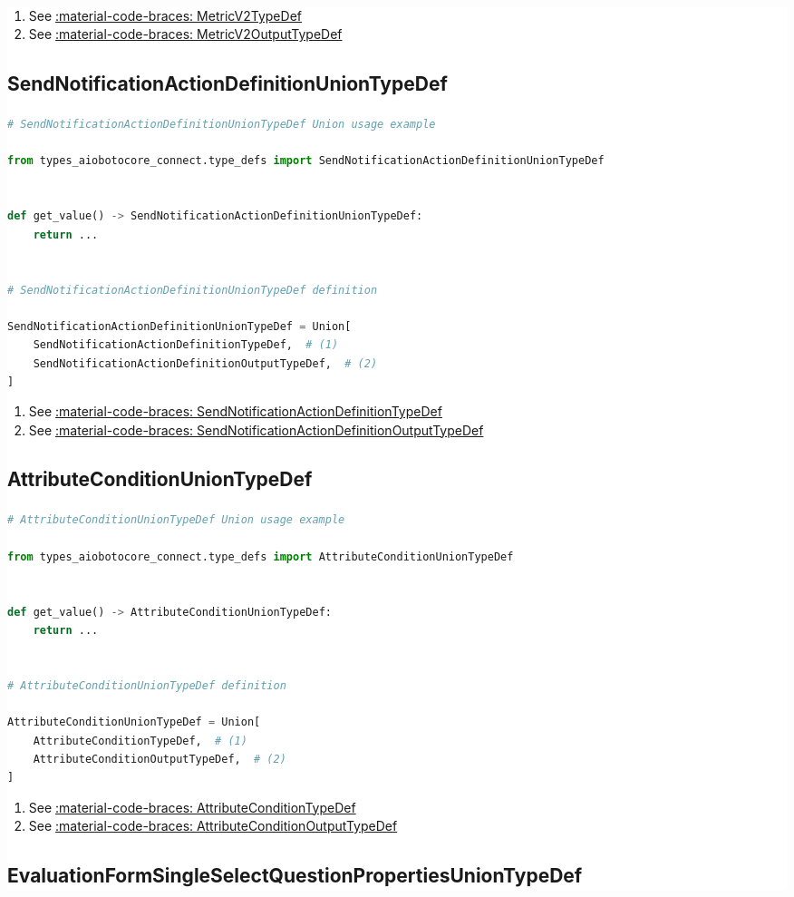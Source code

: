 1. See [:material-code-braces: MetricV2TypeDef](./type_defs.md#metricv2typedef) 
2. See [:material-code-braces: MetricV2OutputTypeDef](./type_defs.md#metricv2outputtypedef) 

## SendNotificationActionDefinitionUnionTypeDef

```python
# SendNotificationActionDefinitionUnionTypeDef Union usage example

from types_aiobotocore_connect.type_defs import SendNotificationActionDefinitionUnionTypeDef


def get_value() -> SendNotificationActionDefinitionUnionTypeDef:
    return ...


# SendNotificationActionDefinitionUnionTypeDef definition

SendNotificationActionDefinitionUnionTypeDef = Union[
    SendNotificationActionDefinitionTypeDef,  # (1)
    SendNotificationActionDefinitionOutputTypeDef,  # (2)
]
```

1. See [:material-code-braces: SendNotificationActionDefinitionTypeDef](./type_defs.md#sendnotificationactiondefinitiontypedef) 
2. See [:material-code-braces: SendNotificationActionDefinitionOutputTypeDef](./type_defs.md#sendnotificationactiondefinitionoutputtypedef) 

## AttributeConditionUnionTypeDef

```python
# AttributeConditionUnionTypeDef Union usage example

from types_aiobotocore_connect.type_defs import AttributeConditionUnionTypeDef


def get_value() -> AttributeConditionUnionTypeDef:
    return ...


# AttributeConditionUnionTypeDef definition

AttributeConditionUnionTypeDef = Union[
    AttributeConditionTypeDef,  # (1)
    AttributeConditionOutputTypeDef,  # (2)
]
```

1. See [:material-code-braces: AttributeConditionTypeDef](./type_defs.md#attributeconditiontypedef) 
2. See [:material-code-braces: AttributeConditionOutputTypeDef](./type_defs.md#attributeconditionoutputtypedef) 

## EvaluationFormSingleSelectQuestionPropertiesUnionTypeDef
